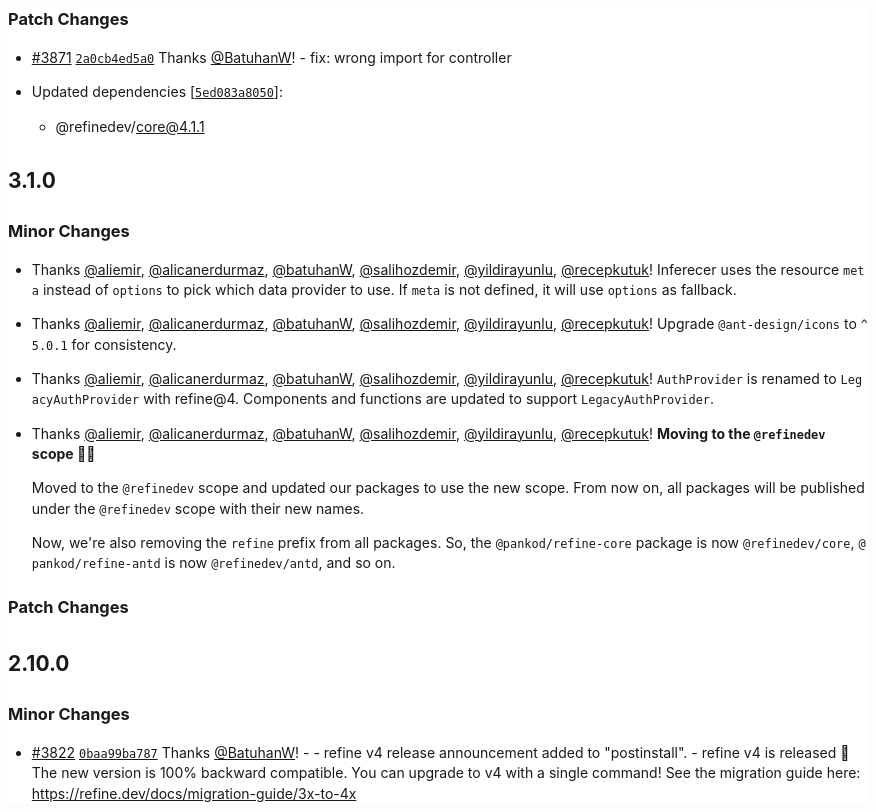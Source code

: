 ### Patch Changes

-   [#3871](https://github.com/refinedev/refine/pull/3871) [`2a0cb4ed5a0`](https://github.com/refinedev/refine/commit/2a0cb4ed5a0f065a5dccba50fc7abecfa1167682) Thanks [@BatuhanW](https://github.com/BatuhanW)! - fix: wrong import for controller

-   Updated dependencies [[`5ed083a8050`](https://github.com/refinedev/refine/commit/5ed083a805082f2c24c3afe0eb285c8f8485e3df)]:
    -   @refinedev/core@4.1.1

## 3.1.0

### Minor Changes

-   Thanks [@aliemir](https://github.com/aliemir), [@alicanerdurmaz](https://github.com/alicanerdurmaz), [@batuhanW](https://github.com/batuhanW), [@salihozdemir](https://github.com/salihozdemir), [@yildirayunlu](https://github.com/yildirayunlu), [@recepkutuk](https://github.com/recepkutuk)!
    Inferecer uses the resource `meta` instead of `options` to pick which data provider to use. If `meta` is not defined, it will use `options` as fallback.

-   Thanks [@aliemir](https://github.com/aliemir), [@alicanerdurmaz](https://github.com/alicanerdurmaz), [@batuhanW](https://github.com/batuhanW), [@salihozdemir](https://github.com/salihozdemir), [@yildirayunlu](https://github.com/yildirayunlu), [@recepkutuk](https://github.com/recepkutuk)!
    Upgrade `@ant-design/icons` to `^5.0.1` for consistency.

-   Thanks [@aliemir](https://github.com/aliemir), [@alicanerdurmaz](https://github.com/alicanerdurmaz), [@batuhanW](https://github.com/batuhanW), [@salihozdemir](https://github.com/salihozdemir), [@yildirayunlu](https://github.com/yildirayunlu), [@recepkutuk](https://github.com/recepkutuk)!
    `AuthProvider` is renamed to `LegacyAuthProvider` with refine@4. Components and functions are updated to support `LegacyAuthProvider`.

-   Thanks [@aliemir](https://github.com/aliemir), [@alicanerdurmaz](https://github.com/alicanerdurmaz), [@batuhanW](https://github.com/batuhanW), [@salihozdemir](https://github.com/salihozdemir), [@yildirayunlu](https://github.com/yildirayunlu), [@recepkutuk](https://github.com/recepkutuk)!
    **Moving to the `@refinedev` scope 🎉🎉**

    Moved to the `@refinedev` scope and updated our packages to use the new scope. From now on, all packages will be published under the `@refinedev` scope with their new names.

    Now, we're also removing the `refine` prefix from all packages. So, the `@pankod/refine-core` package is now `@refinedev/core`, `@pankod/refine-antd` is now `@refinedev/antd`, and so on.

### Patch Changes

## 2.10.0

### Minor Changes

-   [#3822](https://github.com/refinedev/refine/pull/3822) [`0baa99ba787`](https://github.com/refinedev/refine/commit/0baa99ba7874394d9d28d0a7b29c082c604258fb) Thanks [@BatuhanW](https://github.com/BatuhanW)! - - refine v4 release announcement added to "postinstall". - refine v4 is released 🎉 The new version is 100% backward compatible. You can upgrade to v4 with a single command! See the migration guide here: https://refine.dev/docs/migration-guide/3x-to-4x
